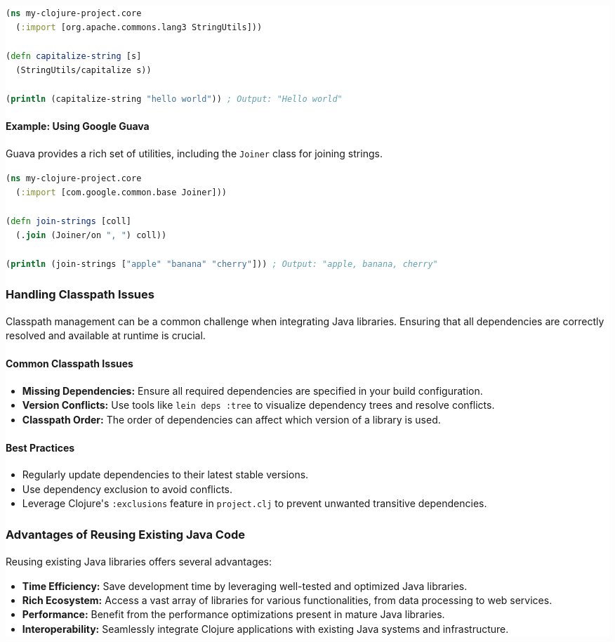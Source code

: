 ```clojure
(ns my-clojure-project.core
  (:import [org.apache.commons.lang3 StringUtils]))

(defn capitalize-string [s]
  (StringUtils/capitalize s))

(println (capitalize-string "hello world")) ; Output: "Hello world"
```

#### Example: Using Google Guava

Guava provides a rich set of utilities, including the `Joiner` class for joining strings.

```clojure
(ns my-clojure-project.core
  (:import [com.google.common.base Joiner]))

(defn join-strings [coll]
  (.join (Joiner/on ", ") coll))

(println (join-strings ["apple" "banana" "cherry"])) ; Output: "apple, banana, cherry"
```

### Handling Classpath Issues

Classpath management can be a common challenge when integrating Java libraries. Ensuring that all dependencies are correctly resolved and available at runtime is crucial.

#### Common Classpath Issues

- **Missing Dependencies:** Ensure all required dependencies are specified in your build configuration.
- **Version Conflicts:** Use tools like `lein deps :tree` to visualize dependency trees and resolve conflicts.
- **Classpath Order:** The order of dependencies can affect which version of a library is used.

#### Best Practices

- Regularly update dependencies to their latest stable versions.
- Use dependency exclusion to avoid conflicts.
- Leverage Clojure's `:exclusions` feature in `project.clj` to prevent unwanted transitive dependencies.

### Advantages of Reusing Existing Java Code

Reusing existing Java libraries offers several advantages:

- **Time Efficiency:** Save development time by leveraging well-tested and optimized Java libraries.
- **Rich Ecosystem:** Access a vast array of libraries for various functionalities, from data processing to web services.
- **Performance:** Benefit from the performance optimizations present in mature Java libraries.
- **Interoperability:** Seamlessly integrate Clojure applications with existing Java systems and infrastructure.
